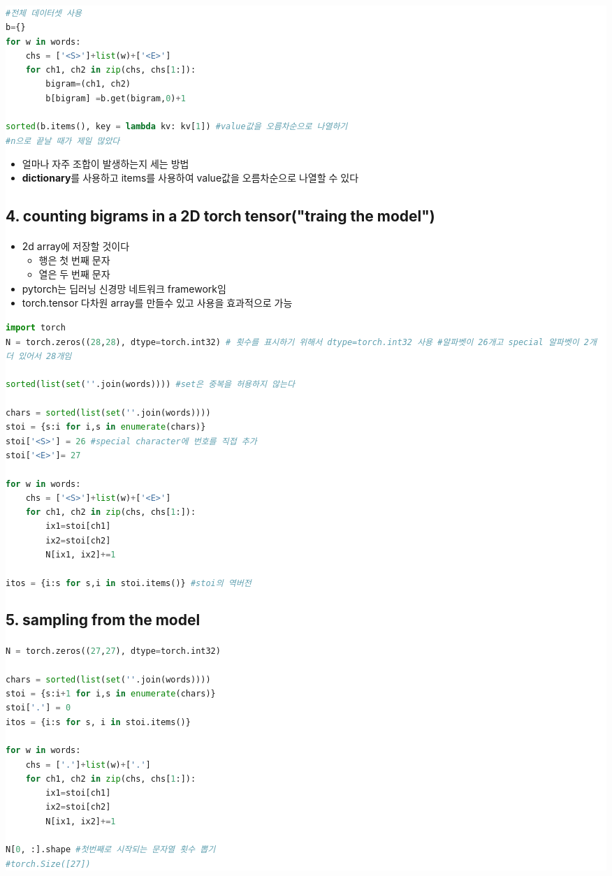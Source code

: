 ```python
#전체 데이터셋 사용
b={}
for w in words:
    chs = ['<S>']+list(w)+['<E>']
    for ch1, ch2 in zip(chs, chs[1:]):
        bigram=(ch1, ch2)
        b[bigram] =b.get(bigram,0)+1

sorted(b.items(), key = lambda kv: kv[1]) #value값을 오름차순으로 나열하기
#n으로 끝날 때가 제일 많았다
```
- 얼마나 자주 조합이 발생하는지 세는 방법
- **dictionary**를 사용하고 items를 사용하여 value값을 오름차순으로 나열할 수 있다

## 4. counting bigrams in a 2D torch tensor("traing the model")
- 2d array에 저장할 것이다
    - 행은 첫 번째 문자
    - 열은 두 번째 문자
- pytorch는 딥러닝 신경망 네트워크 framework임
- torch.tensor 다차원 array를 만들수 있고 사용을 효과적으로 가능

```python
import torch
N = torch.zeros((28,28), dtype=torch.int32) # 횟수를 표시하기 위해서 dtype=torch.int32 사용 #알파벳이 26개고 special 알파벳이 2개 더 있어서 28개임

sorted(list(set(''.join(words)))) #set은 중복을 허용하지 않는다

chars = sorted(list(set(''.join(words))))
stoi = {s:i for i,s in enumerate(chars)}
stoi['<S>'] = 26 #special character에 번호를 직접 추가
stoi['<E>']= 27

for w in words:
    chs = ['<S>']+list(w)+['<E>']
    for ch1, ch2 in zip(chs, chs[1:]):
        ix1=stoi[ch1]
        ix2=stoi[ch2]
        N[ix1, ix2]+=1

itos = {i:s for s,i in stoi.items()} #stoi의 역버전
```
## 5. sampling from the model
```python
N = torch.zeros((27,27), dtype=torch.int32)

chars = sorted(list(set(''.join(words))))
stoi = {s:i+1 for i,s in enumerate(chars)}
stoi['.'] = 0
itos = {i:s for s, i in stoi.items()}

for w in words:
    chs = ['.']+list(w)+['.']
    for ch1, ch2 in zip(chs, chs[1:]):
        ix1=stoi[ch1]
        ix2=stoi[ch2]
        N[ix1, ix2]+=1

N[0, :].shape #첫번째로 시작되는 문자열 횟수 뽑기
#torch.Size([27])
```